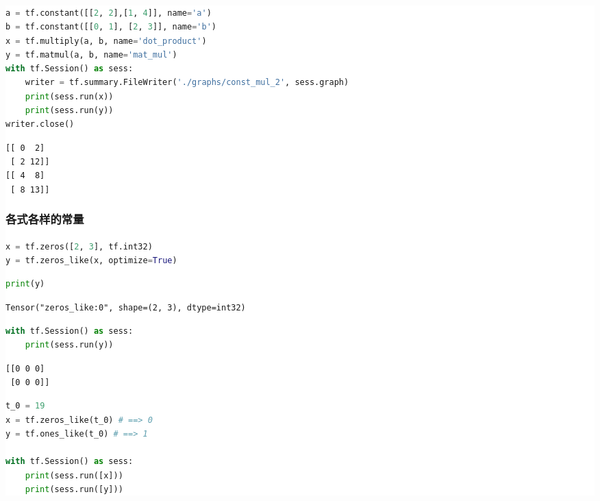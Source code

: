

```python
a = tf.constant([[2, 2],[1, 4]], name='a')
b = tf.constant([[0, 1], [2, 3]], name='b')
x = tf.multiply(a, b, name='dot_product')
y = tf.matmul(a, b, name='mat_mul')
with tf.Session() as sess:
	writer = tf.summary.FileWriter('./graphs/const_mul_2', sess.graph) 
	print(sess.run(x))
	print(sess.run(y))
writer.close()
```

```
[[ 0  2]
 [ 2 12]]
[[ 4  8]
 [ 8 13]]
```

### 各式各样的常量

```python
x = tf.zeros([2, 3], tf.int32)
y = tf.zeros_like(x, optimize=True)
```

```python
print(y)
```

```
Tensor("zeros_like:0", shape=(2, 3), dtype=int32)

```



```python
with tf.Session() as sess:
    print(sess.run(y))
```

```
[[0 0 0]
 [0 0 0]]

```



```python
t_0 = 19 
x = tf.zeros_like(t_0) # ==> 0
y = tf.ones_like(t_0) # ==> 1

with tf.Session() as sess:
    print(sess.run([x]))
    print(sess.run([y]))
```
